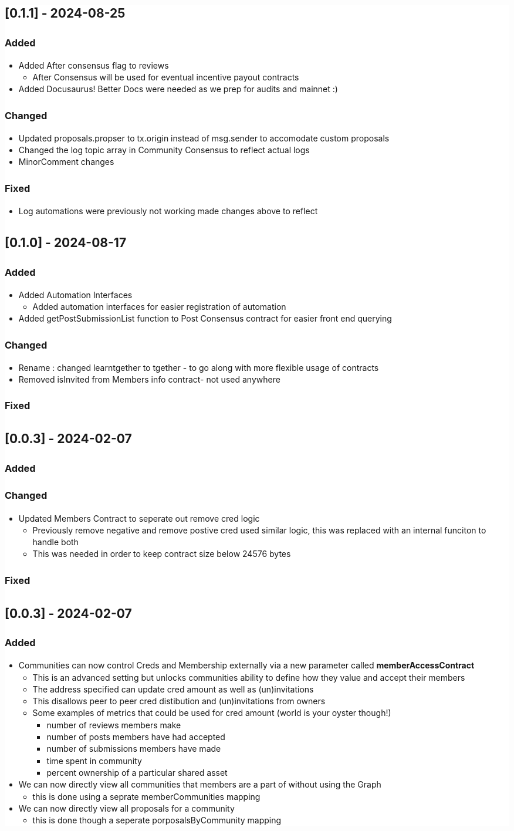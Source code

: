 ## [0.1.1] - 2024-08-25
 
### Added
- Added After consensus flag to reviews
    - After Consensus will be used for eventual incentive payout contracts 
- Added Docusaurus! Better Docs were needed as we prep for audits and mainnet :)
### Changed
- Updated proposals.propser to tx.origin instead of msg.sender to accomodate custom proposals
- Changed the log topic array in Community Consensus to reflect actual logs
- MinorComment changes
### Fixed 
- Log automations were previously not working made changes above to reflect

## [0.1.0] - 2024-08-17
 
### Added
- Added Automation Interfaces
    - Added automation interfaces for easier registration of automation
- Added getPostSubmissionList function to Post Consensus contract for easier front end querying
### Changed
- Rename : changed learntgether to tgether - to go along with more flexible usage of contracts
- Removed isInvited from Members info contract- not used anywhere
### Fixed


## [0.0.3] - 2024-02-07
 
### Added
### Changed
- Updated Members Contract to seperate out remove cred logic
    - Previously remove negative and remove postive cred used similar logic, this was replaced with an internal funciton to handle both
    - This was needed in order to keep contract size below 24576 bytes
### Fixed


## [0.0.3] - 2024-02-07
 
### Added
- Communities can now control Creds and Membership externally via a new parameter called **memberAccessContract**
    - This is an advanced setting but unlocks communities ability to define how they value and accept their members
    - The address specified can update cred amount as well as (un)invitations
    - This disallows peer to peer cred distibution and (un)invitations from owners
    - Some examples of metrics that could be used for cred amount (world is your oyster though!)
        - number of reviews members make
        - number of posts members have had accepted
        - number of submissions members have made
        - time spent in community
        - percent ownership of a particular shared asset
- We can now directly view all communities that members are a part of without using the Graph
    - this is done using a seprate memberCommunities mapping
- We can now directly view all proposals for a community
    - this is done though a seperate porposalsByCommunity mapping